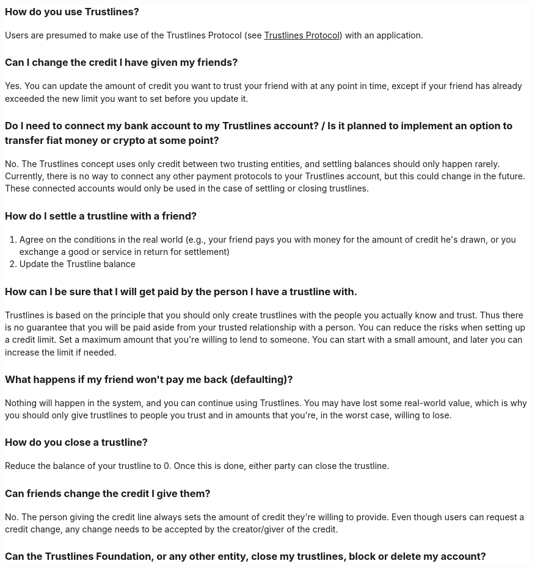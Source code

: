 ### How do you use Trustlines?

Users are presumed to make use of the Trustlines Protocol (see [Trustlines Protocol](https://trustlines.foundation/protocol.html)) with an application.

### Can I change the credit I have given my friends?

Yes. You can update the amount of credit you want to trust your friend with at any point in time, except if your friend has already exceeded the new limit you want to set before you update it.

### Do I need to connect my bank account to my Trustlines account? / Is it planned to implement an option to transfer fiat money or crypto at some point?

No. The Trustlines concept uses only credit between two trusting entities, and settling balances should only happen rarely. Currently, there is no way to connect any other payment protocols to your Trustlines account, but this could change in the future. These connected accounts would only be used in the case of settling or closing trustlines.

### How do I settle a trustline with a friend?

1.  Agree on the conditions in the real world (e.g., your friend pays you with money for the amount of credit he's drawn, or you exchange a good or service in return for settlement)
2.  Update the Trustline balance

### How can I be sure that I will get paid by the person I have a trustline with.

Trustlines is based on the principle that you should only create trustlines with the people you actually know and trust. Thus there is no guarantee that you will be paid aside from your trusted relationship with a person. You can reduce the risks when setting up a credit limit. Set a maximum amount that you're willing to lend to someone. You can start with a small amount, and later you can increase the limit if needed.

### What happens if my friend won't pay me back (defaulting)?

Nothing will happen in the system, and you can continue using Trustlines. You may have lost some real-world value, which is why you should only give trustlines to people you trust and in amounts that you're, in the worst case, willing to lose.

### How do you close a trustline?

Reduce the balance of your trustline to 0. Once this is done, either party can close the trustline.

### Can friends change the credit I give them?

No. The person giving the credit line always sets the amount of credit they're willing to provide. Even though users can request a credit change, any change needs to be accepted by the creator/giver of the credit.

### Can the Trustlines Foundation, or any other entity, close my trustlines, block or delete my account?
